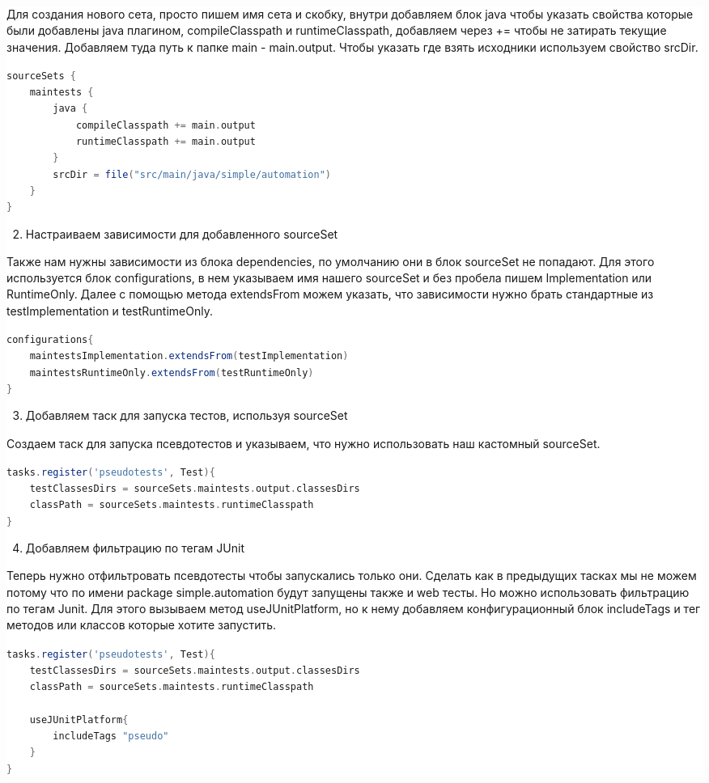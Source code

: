 Для создания нового сета, просто пишем имя сета и скобку, внутри добавляем блок java чтобы указать свойства которые были добавлены java плагином, compileClasspath и runtimeClasspath, добавляем через += чтобы не затирать текущие значения. 
Добавляем туда путь к папке main - main.output. Чтобы указать где взять исходники используем свойство srcDir. 

```groovy
sourceSets {
    maintests {
        java {
            compileClasspath += main.output
            runtimeClasspath += main.output
        }
        srcDir = file("src/main/java/simple/automation")
    }
}
```

2. Настраиваем зависимости для добавленного sourceSet

Также нам нужны зависимости из блока dependencies, по умолчанию они в блок sourceSet не попадают.
Для этого используется блок configurations, в нем указываем имя нашего sourceSet и без пробела пишем Implementation или RuntimeOnly. 
Далее с помощью метода extendsFrom можем указать, что зависимости нужно брать стандартные из testImplementation и testRuntimeOnly.


```groovy
configurations{
    maintestsImplementation.extendsFrom(testImplementation)
    maintestsRuntimeOnly.extendsFrom(testRuntimeOnly)
}
```

3. Добавляем таск для запуска тестов, используя sourceSet

Создаем таск для запуска псевдотестов и указываем, что нужно использовать наш кастомный sourceSet.

```groovy
tasks.register('pseudotests', Test){
    testClassesDirs = sourceSets.maintests.output.classesDirs
    classPath = sourceSets.maintests.runtimeClasspath
}
```

4. Добавляем фильтрацию по тегам JUnit

Теперь нужно отфильтровать псевдотесты чтобы запускались только они. Сделать как в предыдущих тасках мы не можем потому что по имени package simple.automation будут запущены также и web тесты.
Но можно использовать фильтрацию по тегам Junit. Для этого вызываем метод useJUnitPlatform, но к нему добавляем конфигурационный блок includeTags и тег методов или классов которые хотите запустить.

```groovy
tasks.register('pseudotests', Test){
    testClassesDirs = sourceSets.maintests.output.classesDirs
    classPath = sourceSets.maintests.runtimeClasspath

    useJUnitPlatform{
        includeTags "pseudo"
    }
}
```
